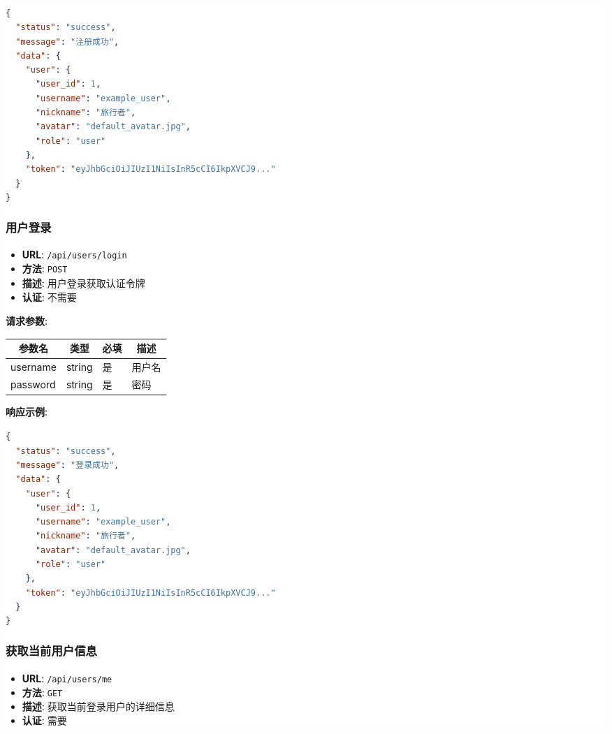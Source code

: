```json
{
  "status": "success",
  "message": "注册成功",
  "data": {
    "user": {
      "user_id": 1,
      "username": "example_user",
      "nickname": "旅行者",
      "avatar": "default_avatar.jpg",
      "role": "user"
    },
    "token": "eyJhbGciOiJIUzI1NiIsInR5cCI6IkpXVCJ9..."
  }
}
```

### 用户登录

- **URL**: `/api/users/login`
- **方法**: `POST`
- **描述**: 用户登录获取认证令牌
- **认证**: 不需要

**请求参数**:

| 参数名     | 类型   | 必填 | 描述     |
|------------|--------|------|----------|
| username   | string | 是   | 用户名   |
| password   | string | 是   | 密码     |

**响应示例**:

```json
{
  "status": "success",
  "message": "登录成功",
  "data": {
    "user": {
      "user_id": 1,
      "username": "example_user",
      "nickname": "旅行者",
      "avatar": "default_avatar.jpg",
      "role": "user"
    },
    "token": "eyJhbGciOiJIUzI1NiIsInR5cCI6IkpXVCJ9..."
  }
}
```

### 获取当前用户信息

- **URL**: `/api/users/me`
- **方法**: `GET`
- **描述**: 获取当前登录用户的详细信息
- **认证**: 需要
